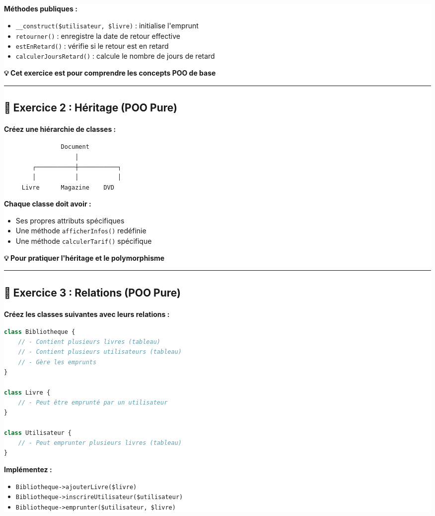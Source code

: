 **Méthodes publiques :**
- `__construct($utilisateur, $livre)` : initialise l'emprunt
- `retourner()` : enregistre la date de retour effective
- `estEnRetard()` : vérifie si le retour est en retard
- `calculerJoursRetard()` : calcule le nombre de jours de retard

**💡 Cet exercice est pour comprendre les concepts POO de base**

---

## 🎯 Exercice 2 : Héritage (POO Pure)

**Créez une hiérarchie de classes :**

```
                Document
                    │
        ┌───────────┼───────────┐
        │           │           │
     Livre      Magazine    DVD
```

**Chaque classe doit avoir :**
- Ses propres attributs spécifiques
- Une méthode `afficherInfos()` redéfinie
- Une méthode `calculerTarif()` spécifique

**💡 Pour pratiquer l'héritage et le polymorphisme**

---

## 🎯 Exercice 3 : Relations (POO Pure)

**Créez les classes suivantes avec leurs relations :**

```php
class Bibliotheque {
    // - Contient plusieurs livres (tableau)
    // - Contient plusieurs utilisateurs (tableau)
    // - Gère les emprunts
}

class Livre {
    // - Peut être emprunté par un utilisateur
}

class Utilisateur {
    // - Peut emprunter plusieurs livres (tableau)
}
```

**Implémentez :**
- `Bibliotheque->ajouterLivre($livre)`
- `Bibliotheque->inscrireUtilisateur($utilisateur)`
- `Bibliotheque->emprunter($utilisateur, $livre)`
